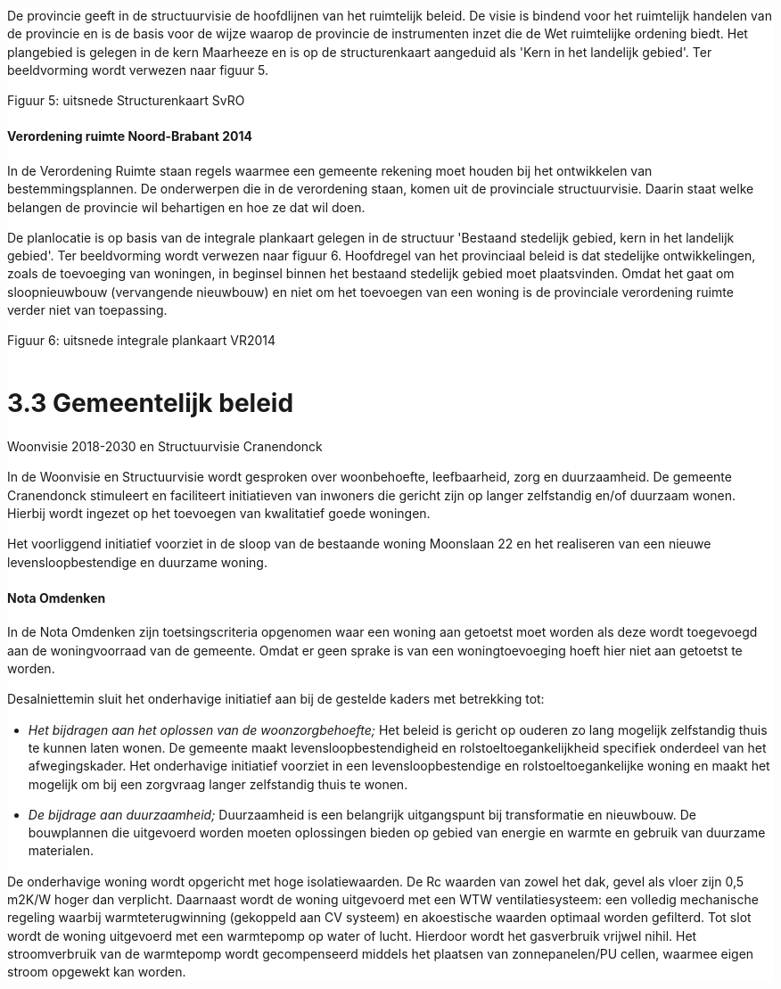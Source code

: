 De provincie geeft in de structuurvisie de hoofdlijnen van het ruimtelijk beleid. De visie is bindend voor het ruimtelijk handelen van de provincie en is de basis voor de wijze waarop de provincie de instrumenten inzet die de Wet ruimtelijke ordening biedt. Het plangebied is gelegen in de kern Maarheeze en is op de structurenkaart aangeduid als 'Kern in het landelijk gebied'. Ter beeldvorming wordt verwezen naar figuur 5.

Figuur 5: uitsnede Structurenkaart SvRO

#### Verordening ruimte Noord-Brabant 2014

In de Verordening Ruimte staan regels waarmee een gemeente rekening moet houden bij het ontwikkelen van bestemmingsplannen. De onderwerpen die in de verordening staan, komen uit de provinciale structuurvisie. Daarin staat welke belangen de provincie wil behartigen en hoe ze dat wil doen.

De planlocatie is op basis van de integrale plankaart gelegen in de structuur 'Bestaand stedelijk gebied, kern in het landelijk gebied'. Ter beeldvorming wordt verwezen naar figuur 6. Hoofdregel van het provinciaal beleid is dat stedelijke ontwikkelingen, zoals de toevoeging van woningen, in beginsel binnen het bestaand stedelijk gebied moet plaatsvinden. Omdat het gaat om sloopnieuwbouw (vervangende nieuwbouw) en niet om het toevoegen van een woning is de provinciale verordening ruimte verder niet van toepassing.

Figuur 6: uitsnede integrale plankaart VR2014

# 3.3 Gemeentelijk beleid

Woonvisie 2018-2030 en Structuurvisie Cranendonck

In de Woonvisie en Structuurvisie wordt gesproken over woonbehoefte, leefbaarheid, zorg en duurzaamheid. De gemeente Cranendonck stimuleert en faciliteert initiatieven van inwoners die gericht zijn op langer zelfstandig en/of duurzaam wonen. Hierbij wordt ingezet op het toevoegen van kwalitatief goede woningen.

Het voorliggend initiatief voorziet in de sloop van de bestaande woning Moonslaan 22 en het realiseren van een nieuwe levensloopbestendige en duurzame woning.

#### Nota Omdenken

In de Nota Omdenken zijn toetsingscriteria opgenomen waar een woning aan getoetst moet worden als deze wordt toegevoegd aan de woningvoorraad van de gemeente. Omdat er geen sprake is van een woningtoevoeging hoeft hier niet aan getoetst te worden.

Desalniettemin sluit het onderhavige initiatief aan bij de gestelde kaders met betrekking tot:

- *Het bijdragen aan het oplossen van de woonzorgbehoefte;*
Het beleid is gericht op ouderen zo lang mogelijk zelfstandig thuis te kunnen laten wonen. De gemeente maakt levensloopbestendigheid en rolstoeltoegankelijkheid specifiek onderdeel van het afwegingskader. Het onderhavige initiatief voorziet in een levensloopbestendige en rolstoeltoegankelijke woning en maakt het mogelijk om bij een zorgvraag langer zelfstandig thuis te wonen.

- *De bijdrage aan duurzaamheid;*
Duurzaamheid is een belangrijk uitgangspunt bij transformatie en nieuwbouw. De bouwplannen die uitgevoerd worden moeten oplossingen bieden op gebied van energie en warmte en gebruik van duurzame materialen.

De onderhavige woning wordt opgericht met hoge isolatiewaarden. De Rc waarden van zowel het dak, gevel als vloer zijn 0,5 m2K/W hoger dan verplicht. Daarnaast wordt de woning uitgevoerd met een WTW ventilatiesysteem: een volledig mechanische regeling waarbij warmteterugwinning (gekoppeld aan CV systeem) en akoestische waarden optimaal worden gefilterd. Tot slot wordt de woning uitgevoerd met een warmtepomp op water of lucht. Hierdoor wordt het gasverbruik vrijwel nihil. Het stroomverbruik van de warmtepomp wordt gecompenseerd middels het plaatsen van zonnepanelen/PU cellen, waarmee eigen stroom opgewekt kan worden.
